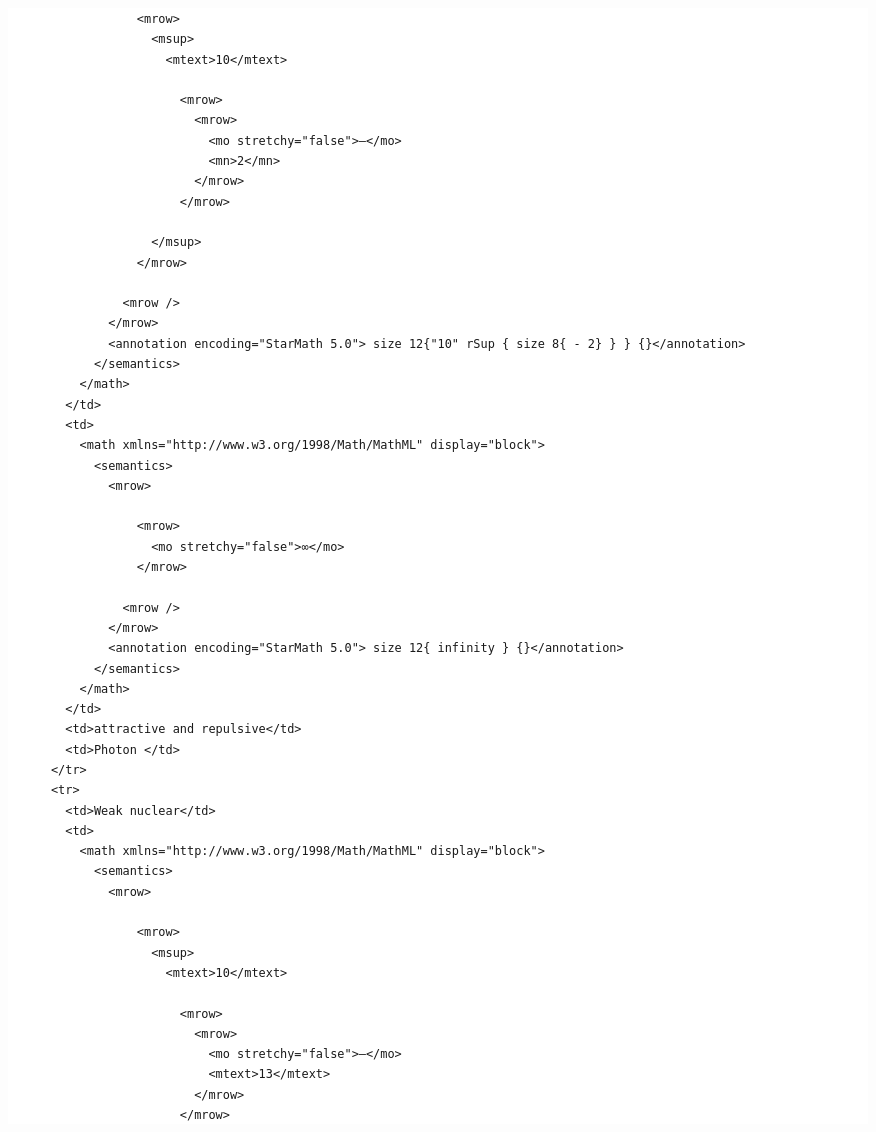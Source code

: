                       <mrow>
                        <msup>
                          <mtext>10</mtext>
                          
                            <mrow>
                              <mrow>
                                <mo stretchy="false">–</mo>
                                <mn>2</mn>
                              </mrow>
                            </mrow>
                          
                        </msup>
                      </mrow>
                    
                    <mrow />
                  </mrow>
                  <annotation encoding="StarMath 5.0"> size 12{"10" rSup { size 8{ - 2} } } {}</annotation>
                </semantics>
              </math> 
            </td>
            <td>
              <math xmlns="http://www.w3.org/1998/Math/MathML" display="block">
                <semantics>
                  <mrow>
                    
                      <mrow>
                        <mo stretchy="false">∞</mo>
                      </mrow>
                    
                    <mrow />
                  </mrow>
                  <annotation encoding="StarMath 5.0"> size 12{ infinity } {}</annotation>
                </semantics>
              </math> 
            </td>
            <td>attractive and repulsive</td>
            <td>Photon </td>
          </tr>
          <tr>
            <td>Weak nuclear</td>
            <td>
              <math xmlns="http://www.w3.org/1998/Math/MathML" display="block">
                <semantics>
                  <mrow>
                    
                      <mrow>
                        <msup>
                          <mtext>10</mtext>
                          
                            <mrow>
                              <mrow>
                                <mo stretchy="false">–</mo>
                                <mtext>13</mtext>
                              </mrow>
                            </mrow>
                          
